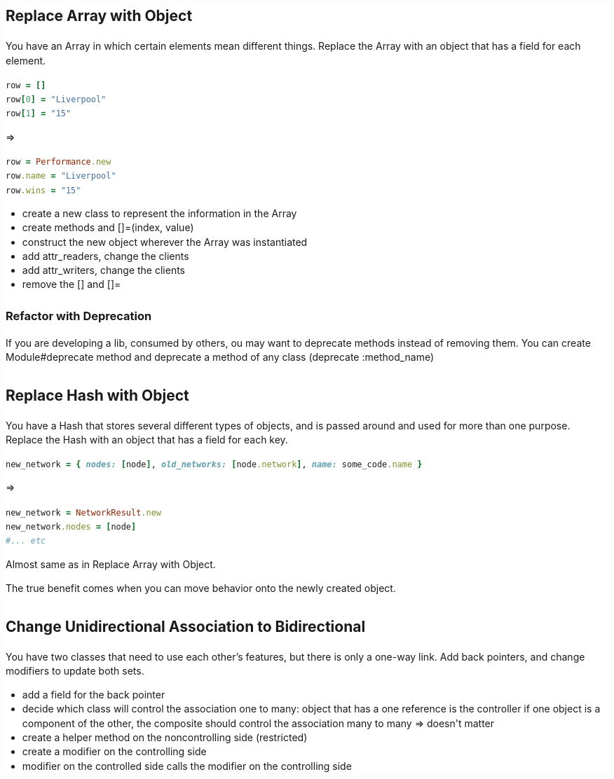 ## Replace Array with Object
You have an Array in which certain elements mean different things.
Replace the Array with an object that has a field for each element.

```ruby
row = []
row[0] = "Liverpool"
row[1] = "15"
```
=>
```ruby
row = Performance.new
row.name = "Liverpool"
row.wins = "15"
```
- create a new class to represent the information in the Array
- create methods [](index) and []=(index, value)
- construct the new object wherever the Array was instantiated
- add attr_readers, change the clients
- add attr_writers, change the clients
- remove the [] and []=

### Refactor with Deprecation
If you are developing a lib, consumed by others, ou may want to deprecate methods instead of removing them.
You can create Module#deprecate method and deprecate a method of any class (deprecate :method_name)

## Replace Hash with Object
You have a Hash that stores several different types of objects, and is passed around and used for more than one purpose.
Replace the Hash with an object that has a field for each key.

```ruby
new_network = { nodes: [node], old_networks: [node.network], name: some_code.name }
```
=>
```ruby
new_network = NetworkResult.new
new_network.nodes = [node]
#... etc
```
Almost same as in Replace Array with Object.

The true benefit comes when you can move behavior onto the newly created object.

## Change Unidirectional Association to Bidirectional
You have two classes that need to use each other’s features, but there is only a one-way link.
Add back pointers, and change modifiers to update both sets.

- add a field for the back pointer
- decide which class will control the association
  one to many: object that has a one reference is the controller
  if one object is a component of the other, the composite should control the association
  many to many => doesn't matter
- create a helper method on the noncontrolling side (restricted)
- create a modifier on the controlling side
- modifier on the controlled side calls the modifier on the controlling side
